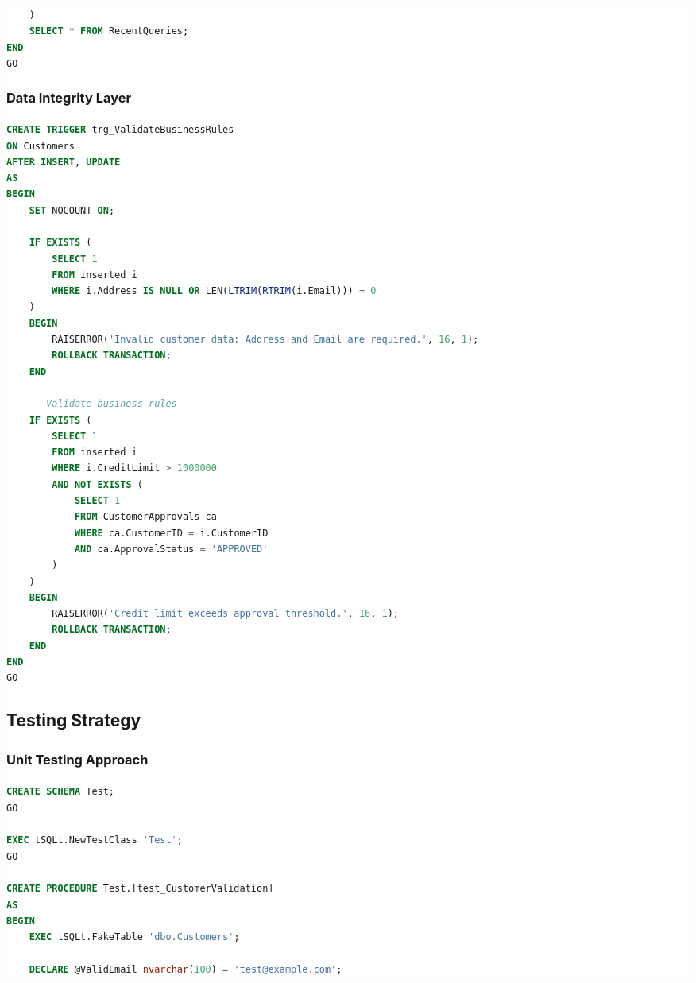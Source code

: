 ```sql
    )
    SELECT * FROM RecentQueries;
END
GO
```

### Data Integrity Layer

```sql
CREATE TRIGGER trg_ValidateBusinessRules
ON Customers
AFTER INSERT, UPDATE
AS
BEGIN
    SET NOCOUNT ON;
    
    IF EXISTS (
        SELECT 1 
        FROM inserted i
        WHERE i.Address IS NULL OR LEN(LTRIM(RTRIM(i.Email))) = 0
    )
    BEGIN
        RAISERROR('Invalid customer data: Address and Email are required.', 16, 1);
        ROLLBACK TRANSACTION;
    END
    
    -- Validate business rules
    IF EXISTS (
        SELECT 1 
        FROM inserted i
        WHERE i.CreditLimit > 1000000 
        AND NOT EXISTS (
            SELECT 1 
            FROM CustomerApprovals ca 
            WHERE ca.CustomerID = i.CustomerID 
            AND ca.ApprovalStatus = 'APPROVED'
        )
    )
    BEGIN
        RAISERROR('Credit limit exceeds approval threshold.', 16, 1);
        ROLLBACK TRANSACTION;
    END
END
GO
```

## Testing Strategy

### Unit Testing Approach

```sql
CREATE SCHEMA Test;
GO

EXEC tSQLt.NewTestClass 'Test';
GO

CREATE PROCEDURE Test.[test_CustomerValidation]
AS
BEGIN
    EXEC tSQLt.FakeTable 'dbo.Customers';
    
    DECLARE @ValidEmail nvarchar(100) = 'test@example.com';
```